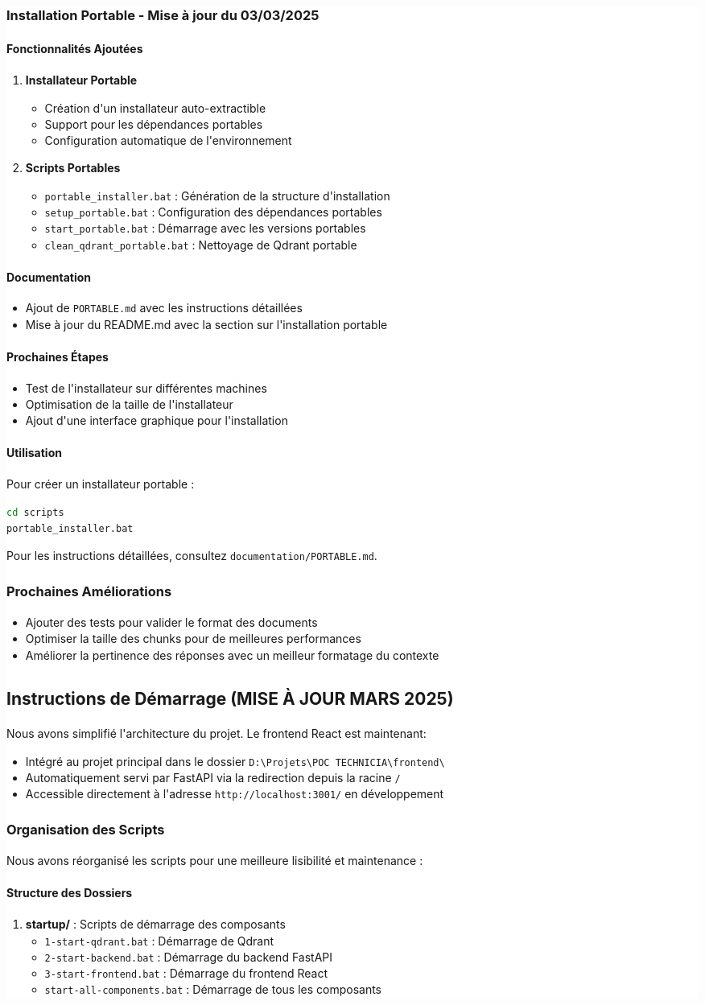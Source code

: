 ### Installation Portable - Mise à jour du 03/03/2025

#### Fonctionnalités Ajoutées
1. **Installateur Portable**
   - Création d'un installateur auto-extractible
   - Support pour les dépendances portables
   - Configuration automatique de l'environnement

2. **Scripts Portables**
   - `portable_installer.bat` : Génération de la structure d'installation
   - `setup_portable.bat` : Configuration des dépendances portables
   - `start_portable.bat` : Démarrage avec les versions portables
   - `clean_qdrant_portable.bat` : Nettoyage de Qdrant portable

#### Documentation
- Ajout de `PORTABLE.md` avec les instructions détaillées
- Mise à jour du README.md avec la section sur l'installation portable

#### Prochaines Étapes
- Test de l'installateur sur différentes machines
- Optimisation de la taille de l'installateur
- Ajout d'une interface graphique pour l'installation

#### Utilisation
Pour créer un installateur portable :
```bash
cd scripts
portable_installer.bat
```

Pour les instructions détaillées, consultez `documentation/PORTABLE.md`.

### Prochaines Améliorations
- Ajouter des tests pour valider le format des documents
- Optimiser la taille des chunks pour de meilleures performances
- Améliorer la pertinence des réponses avec un meilleur formatage du contexte

## Instructions de Démarrage (MISE À JOUR MARS 2025)

Nous avons simplifié l'architecture du projet. Le frontend React est maintenant:
- Intégré au projet principal dans le dossier `D:\Projets\POC TECHNICIA\frontend\`
- Automatiquement servi par FastAPI via la redirection depuis la racine `/`
- Accessible directement à l'adresse `http://localhost:3001/` en développement

### Organisation des Scripts

Nous avons réorganisé les scripts pour une meilleure lisibilité et maintenance :

#### Structure des Dossiers
1. **startup/** : Scripts de démarrage des composants
   - `1-start-qdrant.bat` : Démarrage de Qdrant
   - `2-start-backend.bat` : Démarrage du backend FastAPI
   - `3-start-frontend.bat` : Démarrage du frontend React
   - `start-all-components.bat` : Démarrage de tous les composants

